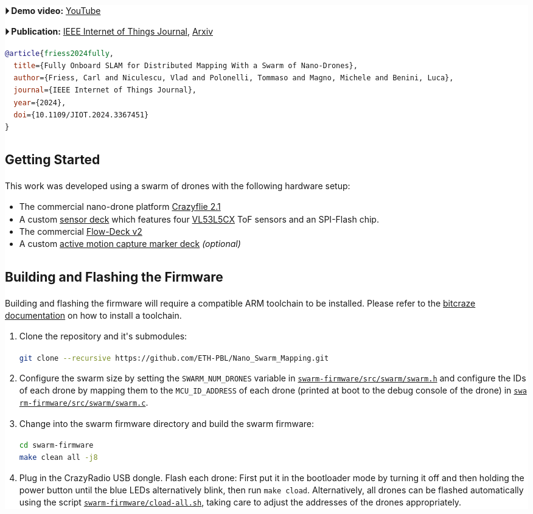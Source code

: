 **&#x23F5; Demo video:** [YouTube](https://youtu.be/c9hajp_43aw)

**&#x23F5; Publication:** [IEEE Internet of Things Journal](https://ieeexplore.ieee.org/document/10440144), [Arxiv](https://arxiv.org/abs/2309.03678)

```bibtex
@article{friess2024fully,
  title={Fully Onboard SLAM for Distributed Mapping With a Swarm of Nano-Drones},
  author={Friess, Carl and Niculescu, Vlad and Polonelli, Tommaso and Magno, Michele and Benini, Luca},
  journal={IEEE Internet of Things Journal},
  year={2024},
  doi={10.1109/JIOT.2024.3367451}
}
```

## Getting Started

This work was developed using a swarm of drones with the following hardware setup:

- The commercial nano-drone platform [Crazyflie 2.1](https://www.bitcraze.io/products/crazyflie-2-1/)
- A custom [sensor deck](https://github.com/ETH-PBL/NanoSLAM/tree/main/quad-tof-deck) which features four [VL53L5CX](https://www.st.com/resource/en/datasheet/vl53l5cx.pdf) ToF sensors and an SPI-Flash chip.
- The commercial [Flow-Deck v2](https://www.bitcraze.io/products/flow-deck-v2/)
- A custom [active motion capture marker deck](https://github.com/ETH-PBL/Active-motion-capture-marker-deck) *(optional)*


## Building and Flashing the Firmware

Building and flashing the firmware will require a compatible ARM toolchain to be installed. Please refer to the [bitcraze documentation](https://www.bitcraze.io/documentation/repository/crazyflie-firmware/master/building-and-flashing/build/#dependencies) on how to install a toolchain.

1. Clone the repository and it's submodules:
   
   ```sh
   git clone --recursive https://github.com/ETH-PBL/Nano_Swarm_Mapping.git
   ```

1. Configure the swarm size by setting the `SWARM_NUM_DRONES` variable in [`swarm-firmware/src/swarm/swarm.h`](https://github.com/ETH-PBL/Nano_Swarm_Mapping/blob/main/swarm-firmware/src/swarm/swarm.h) and configure the IDs of each drone by mapping them to the `MCU_ID_ADDRESS` of each drone (printed at boot to the debug console of the drone) in [`swarm-firmware/src/swarm/swarm.c`](https://github.com/ETH-PBL/Nano_Swarm_Mapping/blob/main/swarm-firmware/src/swarm/swarm.c).
   
1. Change into the swarm firmware directory and build the swarm firmware:
   
   ```sh
   cd swarm-firmware
   make clean all -j8
   ```
   
1. Plug in the CrazyRadio USB dongle. Flash each drone: First put it in the bootloader mode by turning it off and then holding the power button until the blue LEDs alternatively blink, then run `make cload`. Alternatively, all drones can be flashed automatically using the script [`swarm-firmware/cload-all.sh`](https://github.com/ETH-PBL/Nano_Swarm_Mapping/blob/main/swarm-firmware/cload-all.sh), taking care to adjust the addresses of the drones appropriately.
